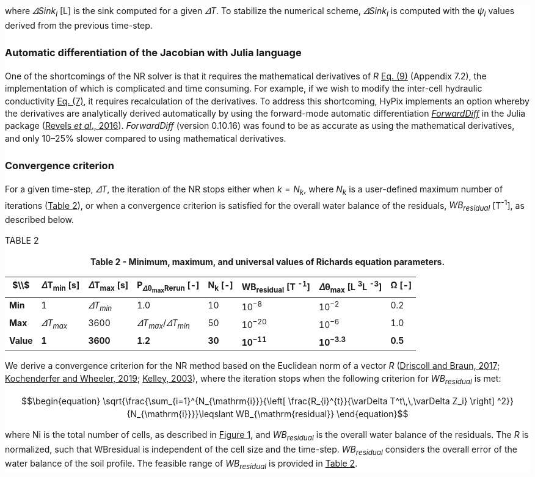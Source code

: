where $\varDelta Sink_{i}$ \[L\] is the sink computed for a given $\varDelta T$. To stabilize the numerical scheme, $\varDelta Sink_{i}$ is computed with the $ψ_{i}$ values derived from the previous time-step.

### **Automatic differentiation of the Jacobian with Julia language**

One of the shortcomings of the NR solver is that it requires the mathematical derivatives of $R$ [Eq. (9)]() (Appendix 7.2), the implementation of which is complicated and time consuming. For example, if we wish to modify the inter-cell hydraulic conductivity [Eq. (7)](), it requires recalculation of the derivatives. To address this shortcoming, HyPix implements an option whereby the derivatives are analytically derived automatically by using the forward-mode automatic differentiation [*ForwardDiff*](https://github.com/JuliaDiff) in the Julia package ([Revels *et al*., 2016](#_ENDREF_27)). *ForwardDiff* (version 0.10.16) was found to be as accurate as using the mathematical derivatives, and only 10–25% slower compared to using mathematical derivatives.

### **Convergence criterion**

For a given time-step, $\varDelta T$, the iteration of the NR stops either when $k = N_{k}$, where $N_{k}$ is a user-defined maximum number of iterations ([Table 2](XXXX)), or when a convergence criterion is satisfied for the overall water balance of the residuals, $WB_{residual}$ \[T<sup>-1</sup>\], as described below.

TABLE 2

<figcaption align="center">

<b>Table 2 - Minimum, maximum, and universal values of Richards equation parameters.</b>

</figcaption>

</figure>

| $\\$      | $\boldsymbol{\varDelta T_{min}}$ \[s\] | $\boldsymbol{\varDelta T_{max}}$ \[s\] | $\boldsymbol{P_{\varDelta θ_{max} Rerun}}$ \[-\] | $\boldsymbol{N_{k}}$ \[-\] | $\boldsymbol{WB_{residual}}$ \[T <sup>-1</sup>\] | $\boldsymbol{\varDelta θ_{max}}$ \[L <sup>3</sup>L <sup>-3</sup>\] | $\boldsymbol{Ω}$ \[-\] |
|---------|---------|--------------|---------|---------|---------|---------|---------|
| **Min**   | 1                                      | $\varDelta T_{min}$                    | 1.0                                              | 10                         | $10^{-8}$                                        | $10^{-2}$                                                          | 0.2                    |
| **Max**   | $\varDelta T_{max}$                    | 3600                                   | $\varDelta T_{max}/ \varDelta T_{min}$           | 50                         | $10^{-20}$                                       | $10^{-6}$                                                          | 1.0                    |
| **Value** | **1**                                  | **3600**                               | **1.2**                                          | **30**                     | $\boldsymbol{10^{-11}}$                          | $\boldsymbol{10^{-3.3}}$                                           | **0.5**                |

We derive a convergence criterion for the NR method based on the Euclidean norm of a vector $R$ ([Driscoll and Braun, 2017](#_ENDREF_28); [Kochenderfer and Wheeler, 2019](#_ENDREF_29); [Kelley, 2003](#_ENDREF_26)), where the iteration stops when the following criterion for $WB_{residual}$ is met:

$$\begin{equation}
\sqrt{\frac{\sum_{i=1}^{N_{\mathrm{i}}}{\left[ \frac{R_{i}^{t}}{\varDelta T^t\,\,\varDelta Z_i} \right] ^2}}{N_{\mathrm{i}}}}\leqslant WB_{\mathrm{residual}}
\end{equation}$$

where Ni is the total number of cells, as described in [Figure 1](https://manaakiwhenua.github.io/SoilWater_ToolBox.jl/FIGURE/Figure1.bmp), and $WB_{residual}$ is the overall water balance of the residuals. The $R$ is normalized, such that WBresidual is independent of the cell size and the time-step. $WB_{residual}$ considers the overall error of the water balance of the soil profile. The feasible range of $WB_{residual}$ is provided in [Table 2](XXXX).
